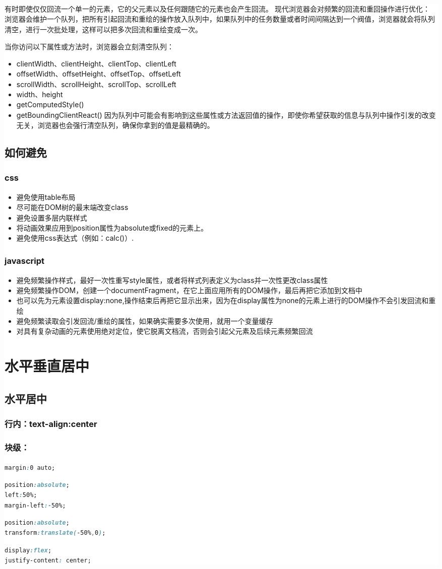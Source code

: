    有时即使仅仅回流一个单一的元素，它的父元素以及任何跟随它的元素也会产生回流。
   现代浏览器会对频繁的回流和重回操作进行优化：
   浏览器会维护一个队列，把所有引起回流和重绘的操作放入队列中，如果队列中的任务数量或者时间间隔达到一个阀值，浏览器就会将队列清空，进行一次批处理，这样可以把多次回流和重绘变成一次。

   当你访问以下属性或方法时，浏览器会立刻清空队列：
  - clientWidth、clientHeight、clientTop、clientLeft
  - offsetWidth、offsetHeight、offsetTop、offsetLeft
  - scrollWidth、scrollHeight、scrollTop、scrollLeft
  - width、height
  - getComputedStyle()
  - getBoundingClientReact()
因为队列中可能会有影响到这些属性或方法返回值的操作，即使你希望获取的信息与队列中操作引发的改变无关，浏览器也会强行清空队列，确保你拿到的值是最精确的。

## 如何避免
 ### css
 - 避免使用table布局
 - 尽可能在DOM树的最末端改变class
 - 避免设置多层内联样式
 - 将动画效果应用到position属性为absolute或fixed的元素上。
 - 避免使用css表达式（例如：calc()）.
 ### javascript
 - 避免频繁操作样式，最好一次性重写style属性，或者将样式列表定义为class并一次性更改class属性
 - 避免频繁操作DOM，创建一个documentFragment，在它上面应用所有的DOM操作，最后再把它添加到文档中
 - 也可以先为元素设置display:none,操作结束后再把它显示出来，因为在display属性为none的元素上进行的DOM操作不会引发回流和重绘
 - 避免频繁读取会引发回流/重绘的属性，如果确实需要多次使用，就用一个变量缓存
 - 对具有复杂动画的元素使用绝对定位，使它脱离文档流，否则会引起父元素及后续元素频繁回流

 # 水平垂直居中
  ## 水平居中
  ### 行内：text-align:center
  ### 块级：
  ```css
  margin:0 auto;
  ```
   ```css
  position:absolute;
  left:50%;
  margin-left:-50%;
  ```
  ```css
  position:absolute;
  transform:translate(-50%,0);
  ```
  ```css
  display:flex; 
  justify-content: center;
  ```
 